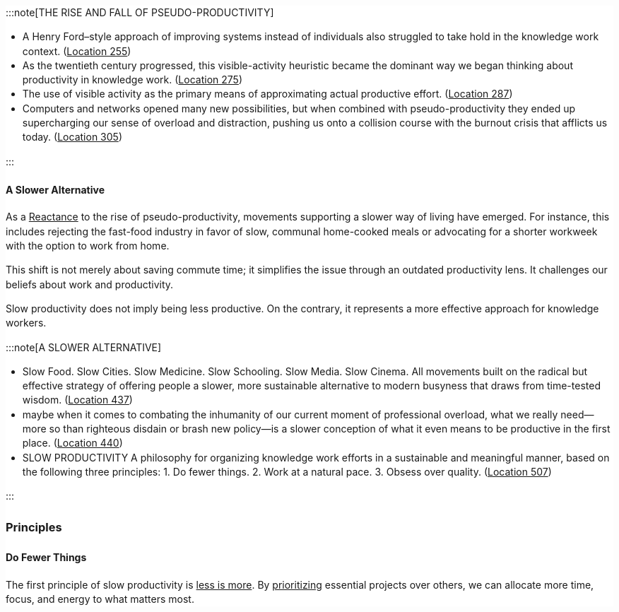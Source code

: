 :::note[THE RISE AND FALL OF PSEUDO-PRODUCTIVITY]

- A Henry Ford–style approach of improving systems instead of individuals also struggled to take hold in the knowledge work context. ([Location 255](https://readwise.io/to_kindle?action=open&asin=B0C7716FW1&location=255))
- As the twentieth century progressed, this visible-activity heuristic became the dominant way we began thinking about productivity in knowledge work. ([Location 275](https://readwise.io/to_kindle?action=open&asin=B0C7716FW1&location=275))
- The use of visible activity as the primary means of approximating actual productive effort. ([Location 287](https://readwise.io/to_kindle?action=open&asin=B0C7716FW1&location=287))
- Computers and networks opened many new possibilities, but when combined with pseudo-productivity they ended up supercharging our sense of overload and distraction, pushing us onto a collision course with the burnout crisis that afflicts us today. ([Location 305](https://readwise.io/to_kindle?action=open&asin=B0C7716FW1&location=305))

:::


#### A Slower Alternative

As a [Reactance](/notes/reactance.md) to the rise of pseudo-productivity, movements supporting a slower way of living have emerged. For instance, this includes rejecting the fast-food industry in favor of slow, communal home-cooked meals or advocating for a shorter workweek with the option to work from home.

This shift is not merely about saving commute time; it simplifies the issue through an outdated productivity lens. It challenges our beliefs about work and productivity.

Slow productivity does not imply being less productive. On the contrary, it represents a more effective approach for knowledge workers.

:::note[A SLOWER ALTERNATIVE]

- Slow Food. Slow Cities. Slow Medicine. Slow Schooling. Slow Media. Slow Cinema. All movements built on the radical but effective strategy of offering people a slower, more sustainable alternative to modern busyness that draws from time-tested wisdom. ([Location 437](https://readwise.io/to_kindle?action=open&asin=B0C7716FW1&location=437))
- maybe when it comes to combating the inhumanity of our current moment of professional overload, what we really need—more so than righteous disdain or brash new policy—is a slower conception of what it even means to be productive in the first place. ([Location 440](https://readwise.io/to_kindle?action=open&asin=B0C7716FW1&location=440))
- SLOW PRODUCTIVITY A philosophy for organizing knowledge work efforts in a sustainable and meaningful manner, based on the following three principles: 1. Do fewer things. 2. Work at a natural pace. 3. Obsess over quality. ([Location 507](https://readwise.io/to_kindle?action=open&asin=B0C7716FW1&location=507))

:::


### Principles

#### Do Fewer Things

The first principle of slow productivity is [less is more](/notes/addition-by-subtraction.md). By [prioritizing](/notes/triage.md) essential projects over others, we can allocate more time, focus, and energy to what matters most.
